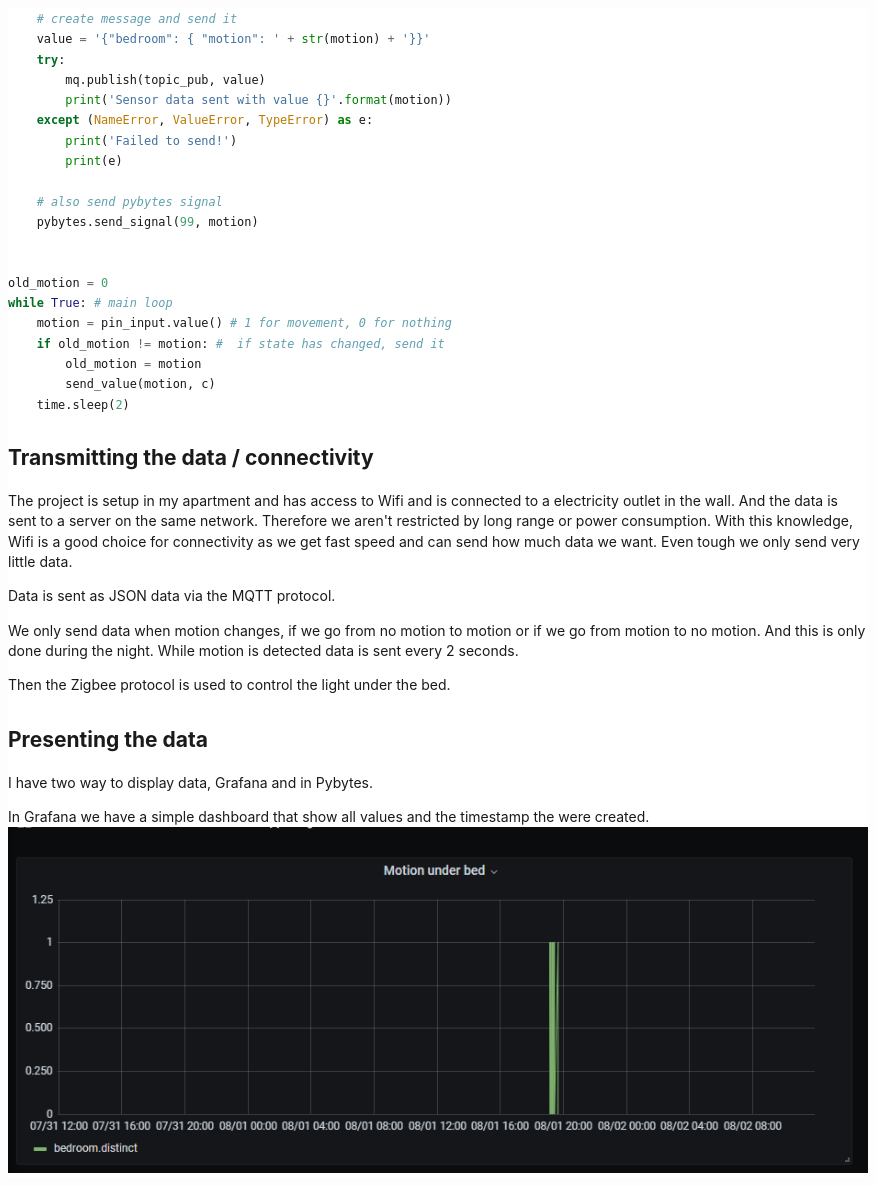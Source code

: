 ```python
    # create message and send it
    value = '{"bedroom": { "motion": ' + str(motion) + '}}'
    try:
        mq.publish(topic_pub, value)
        print('Sensor data sent with value {}'.format(motion))
    except (NameError, ValueError, TypeError) as e:
        print('Failed to send!')
        print(e)

    # also send pybytes signal
    pybytes.send_signal(99, motion)


old_motion = 0
while True: # main loop
    motion = pin_input.value() # 1 for movement, 0 for nothing
    if old_motion != motion: #  if state has changed, send it
        old_motion = motion
        send_value(motion, c)
    time.sleep(2)
```



## Transmitting the data / connectivity

The project is setup in my apartment and has access to Wifi and is connected to a electricity outlet in the wall. And the data is sent to a server on the same network. Therefore we aren't restricted by long range or power consumption. With this knowledge, Wifi is a good choice for connectivity as we get fast speed and can send how much data we want. Even tough we only send very little data.

Data is sent as JSON data via the MQTT protocol.

We only send data when motion changes, if we go from no motion to motion or if we go from motion to no motion. And this is only done during the night. While motion is detected data is sent every 2 seconds.

Then the Zigbee protocol is used to control the light under the bed.


## Presenting the data

I have two way to display data, Grafana and in Pybytes.

In Grafana we have a simple dashboard that show all values and the timestamp the were created.
<img  src="./img/grafana.png">
